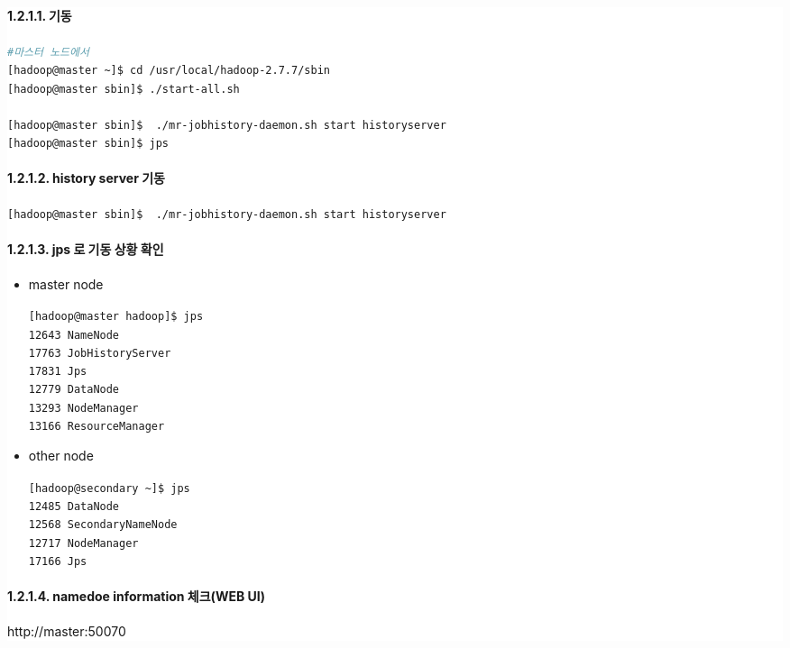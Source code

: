 #### 1.2.1.1. 기동

```bash
#마스터 노드에서
[hadoop@master ~]$ cd /usr/local/hadoop-2.7.7/sbin
[hadoop@master sbin]$ ./start-all.sh

[hadoop@master sbin]$  ./mr-jobhistory-daemon.sh start historyserver
[hadoop@master sbin]$ jps
```

#### 1.2.1.2. history server 기동

```bash
[hadoop@master sbin]$  ./mr-jobhistory-daemon.sh start historyserver
```

#### 1.2.1.3. jps 로 기동 상황 확인

- master node

  ```bash
  [hadoop@master hadoop]$ jps
  12643 NameNode
  17763 JobHistoryServer
  17831 Jps
  12779 DataNode
  13293 NodeManager
  13166 ResourceManager
  ```

- other node

  ```bash
  [hadoop@secondary ~]$ jps
  12485 DataNode
  12568 SecondaryNameNode
  12717 NodeManager
  17166 Jps
  ```

#### 1.2.1.4. namedoe information 체크(WEB UI)

http://master:50070
